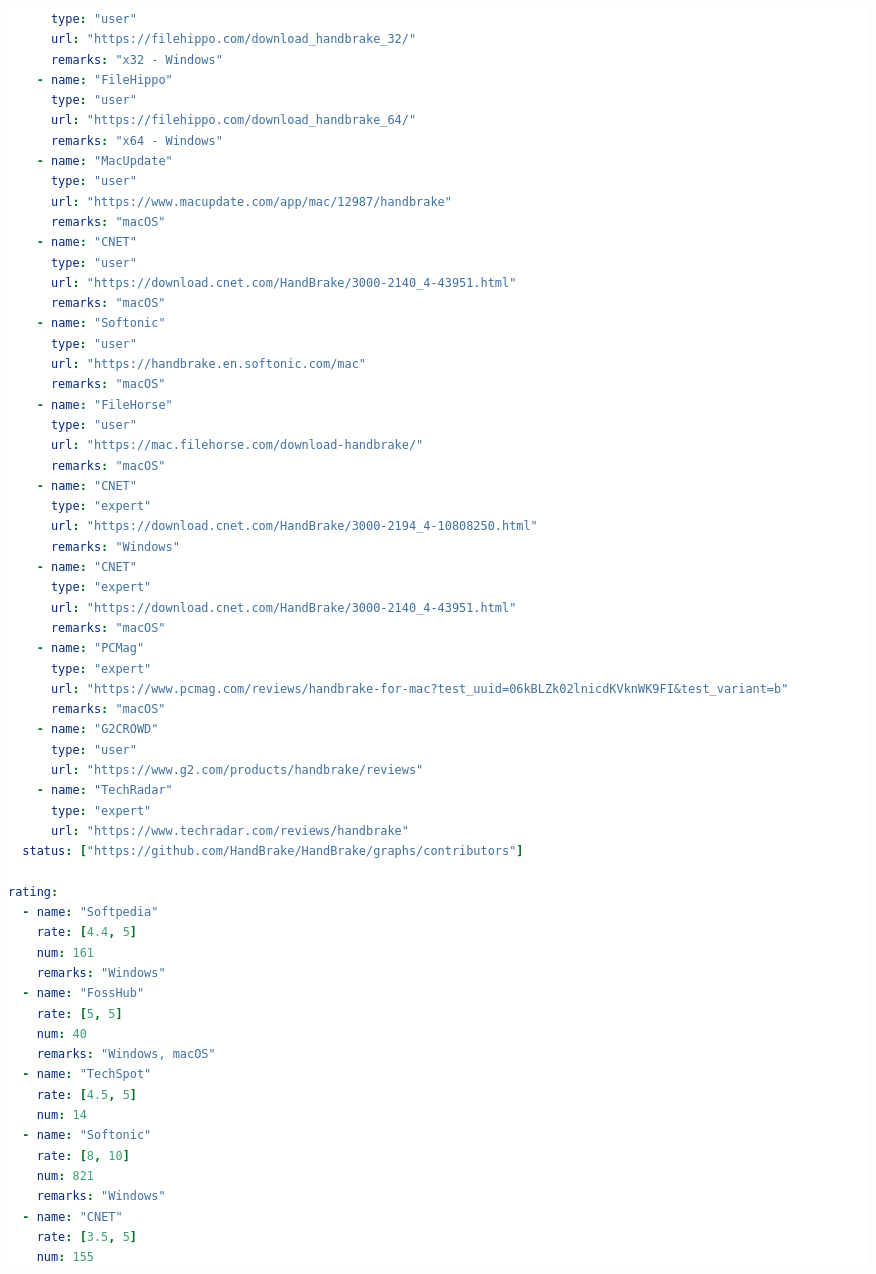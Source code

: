 ```yaml
      type: "user"
      url: "https://filehippo.com/download_handbrake_32/"
      remarks: "x32 - Windows"
    - name: "FileHippo"
      type: "user"
      url: "https://filehippo.com/download_handbrake_64/"
      remarks: "x64 - Windows"
    - name: "MacUpdate"
      type: "user"
      url: "https://www.macupdate.com/app/mac/12987/handbrake"
      remarks: "macOS"
    - name: "CNET"
      type: "user"
      url: "https://download.cnet.com/HandBrake/3000-2140_4-43951.html"
      remarks: "macOS"
    - name: "Softonic"
      type: "user"
      url: "https://handbrake.en.softonic.com/mac"
      remarks: "macOS"
    - name: "FileHorse"
      type: "user"
      url: "https://mac.filehorse.com/download-handbrake/"
      remarks: "macOS"
    - name: "CNET"
      type: "expert"
      url: "https://download.cnet.com/HandBrake/3000-2194_4-10808250.html"
      remarks: "Windows"
    - name: "CNET"
      type: "expert"
      url: "https://download.cnet.com/HandBrake/3000-2140_4-43951.html"
      remarks: "macOS"
    - name: "PCMag"
      type: "expert"
      url: "https://www.pcmag.com/reviews/handbrake-for-mac?test_uuid=06kBLZk02lnicdKVknWK9FI&test_variant=b"
      remarks: "macOS"
    - name: "G2CROWD"
      type: "user"
      url: "https://www.g2.com/products/handbrake/reviews"
    - name: "TechRadar"
      type: "expert"
      url: "https://www.techradar.com/reviews/handbrake"
  status: ["https://github.com/HandBrake/HandBrake/graphs/contributors"]

rating:
  - name: "Softpedia"
    rate: [4.4, 5]
    num: 161
    remarks: "Windows"
  - name: "FossHub"
    rate: [5, 5]
    num: 40
    remarks: "Windows, macOS"
  - name: "TechSpot"
    rate: [4.5, 5]
    num: 14
  - name: "Softonic"
    rate: [8, 10]
    num: 821
    remarks: "Windows"
  - name: "CNET"
    rate: [3.5, 5]
    num: 155
```